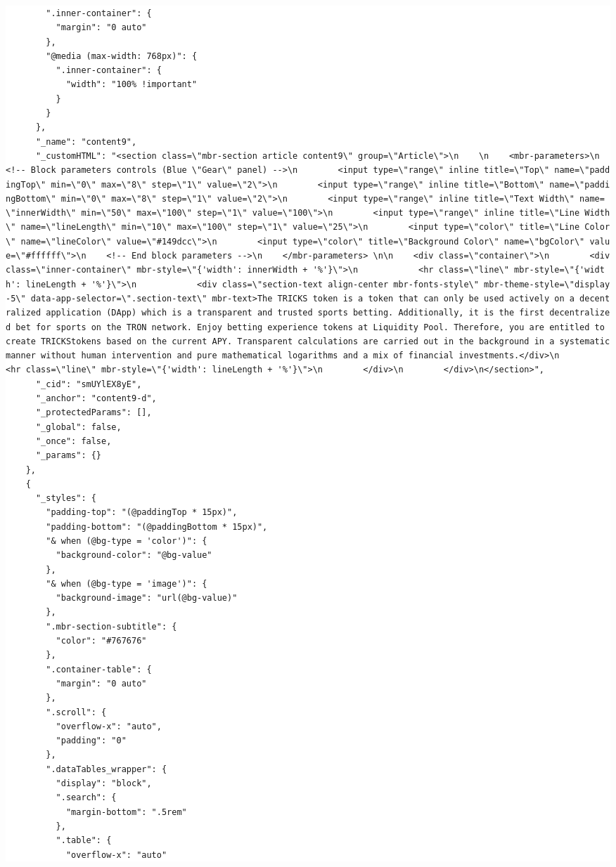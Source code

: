             ".inner-container": {
              "margin": "0 auto"
            },
            "@media (max-width: 768px)": {
              ".inner-container": {
                "width": "100% !important"
              }
            }
          },
          "_name": "content9",
          "_customHTML": "<section class=\"mbr-section article content9\" group=\"Article\">\n    \n    <mbr-parameters>\n    <!-- Block parameters controls (Blue \"Gear\" panel) -->\n        <input type=\"range\" inline title=\"Top\" name=\"paddingTop\" min=\"0\" max=\"8\" step=\"1\" value=\"2\">\n        <input type=\"range\" inline title=\"Bottom\" name=\"paddingBottom\" min=\"0\" max=\"8\" step=\"1\" value=\"2\">\n        <input type=\"range\" inline title=\"Text Width\" name=\"innerWidth\" min=\"50\" max=\"100\" step=\"1\" value=\"100\">\n        <input type=\"range\" inline title=\"Line Width\" name=\"lineLength\" min=\"10\" max=\"100\" step=\"1\" value=\"25\">\n        <input type=\"color\" title=\"Line Color\" name=\"lineColor\" value=\"#149dcc\">\n        <input type=\"color\" title=\"Background Color\" name=\"bgColor\" value=\"#ffffff\">\n    <!-- End block parameters -->\n    </mbr-parameters> \n\n    <div class=\"container\">\n        <div class=\"inner-container\" mbr-style=\"{'width': innerWidth + '%'}\">\n            <hr class=\"line\" mbr-style=\"{'width': lineLength + '%'}\">\n            <div class=\"section-text align-center mbr-fonts-style\" mbr-theme-style=\"display-5\" data-app-selector=\".section-text\" mbr-text>The TRICKS token is a token that can only be used actively on a decentralized application (DApp) which is a transparent and trusted sports betting. Additionally, it is the first decentralized bet for sports on the TRON network. Enjoy betting experience tokens at Liquidity Pool. Therefore, you are entitled to create TRICKStokens based on the current APY. Transparent calculations are carried out in the background in a systematic manner without human intervention and pure mathematical logarithms and a mix of financial investments.</div>\n            <hr class=\"line\" mbr-style=\"{'width': lineLength + '%'}\">\n        </div>\n        </div>\n</section>",
          "_cid": "smUYlEX8yE",
          "_anchor": "content9-d",
          "_protectedParams": [],
          "_global": false,
          "_once": false,
          "_params": {}
        },
        {
          "_styles": {
            "padding-top": "(@paddingTop * 15px)",
            "padding-bottom": "(@paddingBottom * 15px)",
            "& when (@bg-type = 'color')": {
              "background-color": "@bg-value"
            },
            "& when (@bg-type = 'image')": {
              "background-image": "url(@bg-value)"
            },
            ".mbr-section-subtitle": {
              "color": "#767676"
            },
            ".container-table": {
              "margin": "0 auto"
            },
            ".scroll": {
              "overflow-x": "auto",
              "padding": "0"
            },
            ".dataTables_wrapper": {
              "display": "block",
              ".search": {
                "margin-bottom": ".5rem"
              },
              ".table": {
                "overflow-x": "auto"